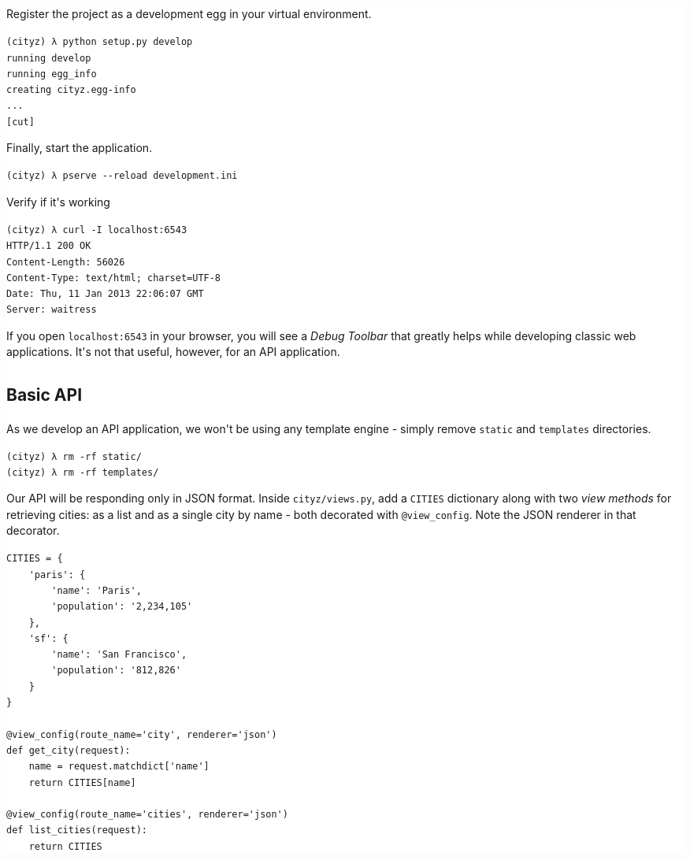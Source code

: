 Register the project as a development egg in your virtual environment.

```
(cityz) λ python setup.py develop
running develop
running egg_info
creating cityz.egg-info
...
[cut]
```

Finally, start the application.

```
(cityz) λ pserve --reload development.ini
```

Verify if it's working

```
(cityz) λ curl -I localhost:6543
HTTP/1.1 200 OK
Content-Length: 56026
Content-Type: text/html; charset=UTF-8
Date: Thu, 11 Jan 2013 22:06:07 GMT
Server: waitress
```

If you open `localhost:6543` in your browser, you will see a *Debug Toolbar* that greatly helps while developing classic web applications. It's not that useful, however, for an API application.


## Basic API

As we develop an API application, we won't be using any template engine - simply remove `static` and `templates` directories.

```
(cityz) λ rm -rf static/
(cityz) λ rm -rf templates/
```

Our API will be responding only in JSON format. Inside `cityz/views.py`, add a `CITIES` dictionary along with two *view methods* for retrieving cities: as a list and as a single city by name - both decorated with `@view_config`. Note the JSON renderer in that decorator.

```
CITIES = {
    'paris': {
        'name': 'Paris',
        'population': '2,234,105'
    },
    'sf': {
        'name': 'San Francisco',
        'population': '812,826'
    }
}

@view_config(route_name='city', renderer='json')
def get_city(request):
    name = request.matchdict['name']
    return CITIES[name]

@view_config(route_name='cities', renderer='json')
def list_cities(request):
    return CITIES
```


[1]: http://zaiste.net/2013/05/python_development_101/
[2]: http://docs.pylonsproject.org/projects/pyramid/en/1.4-branch/narr/firstapp.html
[3]: http://www.meetup.com/sfpython/
[4]: http://docs.pylonsproject.org/en/latest/docs/pyramid.html
[5]: http://marakana.com/s/post/1443/developing_web_apps_with_the_python_pyramid_framework_video
[6]: /2013/05/building_a_restful_api_with_pyramid_setup/
[7]: http://github.com/zaiste/cityz